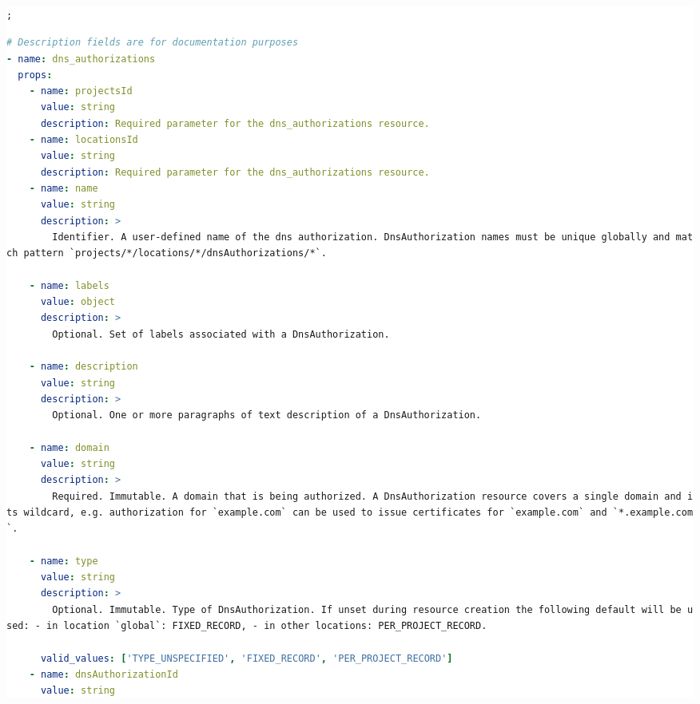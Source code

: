 ```sql
;
```
</TabItem>
<TabItem value="manifest">

```yaml
# Description fields are for documentation purposes
- name: dns_authorizations
  props:
    - name: projectsId
      value: string
      description: Required parameter for the dns_authorizations resource.
    - name: locationsId
      value: string
      description: Required parameter for the dns_authorizations resource.
    - name: name
      value: string
      description: >
        Identifier. A user-defined name of the dns authorization. DnsAuthorization names must be unique globally and match pattern `projects/*/locations/*/dnsAuthorizations/*`.
        
    - name: labels
      value: object
      description: >
        Optional. Set of labels associated with a DnsAuthorization.
        
    - name: description
      value: string
      description: >
        Optional. One or more paragraphs of text description of a DnsAuthorization.
        
    - name: domain
      value: string
      description: >
        Required. Immutable. A domain that is being authorized. A DnsAuthorization resource covers a single domain and its wildcard, e.g. authorization for `example.com` can be used to issue certificates for `example.com` and `*.example.com`.
        
    - name: type
      value: string
      description: >
        Optional. Immutable. Type of DnsAuthorization. If unset during resource creation the following default will be used: - in location `global`: FIXED_RECORD, - in other locations: PER_PROJECT_RECORD.
        
      valid_values: ['TYPE_UNSPECIFIED', 'FIXED_RECORD', 'PER_PROJECT_RECORD']
    - name: dnsAuthorizationId
      value: string
```
</TabItem>
</Tabs>
